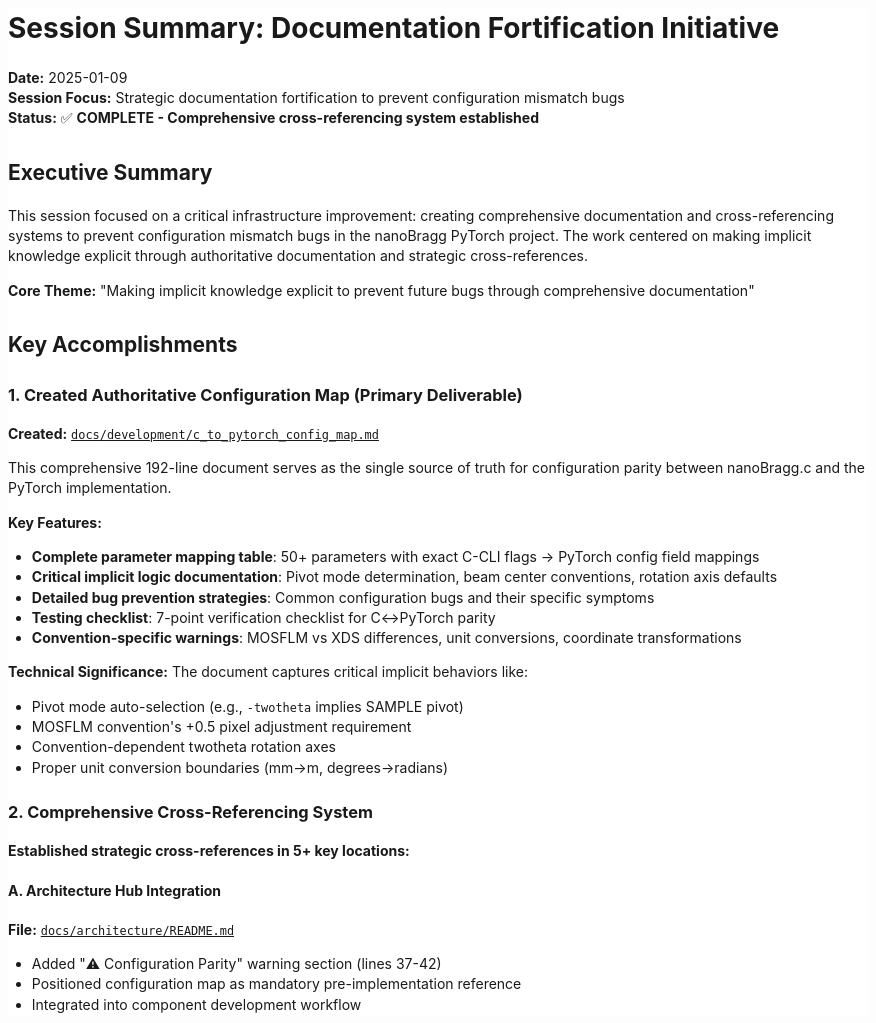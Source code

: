 # Session Summary: Documentation Fortification Initiative

**Date:** 2025-01-09  
**Session Focus:** Strategic documentation fortification to prevent configuration mismatch bugs  
**Status:** ✅ **COMPLETE - Comprehensive cross-referencing system established**

## Executive Summary

This session focused on a critical infrastructure improvement: creating comprehensive documentation and cross-referencing systems to prevent configuration mismatch bugs in the nanoBragg PyTorch project. The work centered on making implicit knowledge explicit through authoritative documentation and strategic cross-references.

**Core Theme:** "Making implicit knowledge explicit to prevent future bugs through comprehensive documentation"

## Key Accomplishments

### 1. Created Authoritative Configuration Map (Primary Deliverable)

**Created:** [`docs/development/c_to_pytorch_config_map.md`](/Users/ollie/Documents/nanoBragg/docs/development/c_to_pytorch_config_map.md)

This comprehensive 192-line document serves as the single source of truth for configuration parity between nanoBragg.c and the PyTorch implementation. 

**Key Features:**
- **Complete parameter mapping table**: 50+ parameters with exact C-CLI flags → PyTorch config field mappings
- **Critical implicit logic documentation**: Pivot mode determination, beam center conventions, rotation axis defaults
- **Detailed bug prevention strategies**: Common configuration bugs and their specific symptoms
- **Testing checklist**: 7-point verification checklist for C↔PyTorch parity
- **Convention-specific warnings**: MOSFLM vs XDS differences, unit conversions, coordinate transformations

**Technical Significance:**
The document captures critical implicit behaviors like:
- Pivot mode auto-selection (e.g., `-twotheta` implies SAMPLE pivot)  
- MOSFLM convention's +0.5 pixel adjustment requirement
- Convention-dependent twotheta rotation axes
- Proper unit conversion boundaries (mm→m, degrees→radians)

### 2. Comprehensive Cross-Referencing System

**Established strategic cross-references in 5+ key locations:**

#### A. Architecture Hub Integration
**File:** [`docs/architecture/README.md`](/Users/ollie/Documents/nanoBragg/docs/architecture/README.md)
- Added "⚠️ Configuration Parity" warning section (lines 37-42)
- Positioned configuration map as mandatory pre-implementation reference
- Integrated into component development workflow
